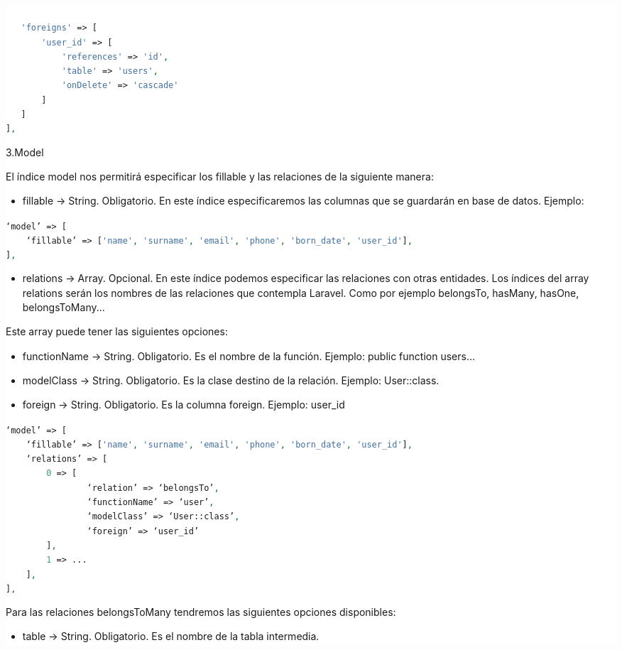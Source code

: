 ``` php
   
   'foreigns' => [
       'user_id' => [
           'references' => 'id',
           'table' => 'users',
           'onDelete' => 'cascade'
       ]
   ]
],
```


3.Model

El índice model nos permitirá especificar los fillable y las relaciones de la siguiente manera:

- fillable -> String. Obligatorio. En este índice especificaremos las columnas que se guardarán en base de datos. Ejemplo:

``` php
‘model’ => [
    ‘fillable’ => ['name', 'surname', 'email', 'phone', 'born_date', 'user_id'],
],
```

- relations -> Array. Opcional. En este índice podemos especificar las relaciones con otras entidades. Los índices del array relations serán los nombres de las relaciones que contempla Laravel. Como por ejemplo belongsTo, hasMany, hasOne, belongsToMany... 

Este array puede tener las siguientes opciones:

- functionName -> String. Obligatorio. Es el nombre de la función. Ejemplo: public function users…

- modelClass -> String. Obligatorio. Es la clase destino de la relación. Ejemplo: User::class.

- foreign -> String. Obligatorio. Es la columna foreign. Ejemplo: user_id

``` php
‘model’ => [
    ‘fillable’ => ['name', 'surname', 'email', 'phone', 'born_date', 'user_id'],
    ‘relations’ => [
	    0 => [
                ‘relation’ => ‘belongsTo’,
                ‘functionName’ => ‘user’,
                ‘modelClass’ => ‘User::class’,
                ‘foreign’ => ‘user_id’
        ],
        1 => ...
    ],
],
```




Para las relaciones belongsToMany tendremos las siguientes opciones disponibles:

- table -> String. Obligatorio. Es el nombre de la tabla intermedia.
